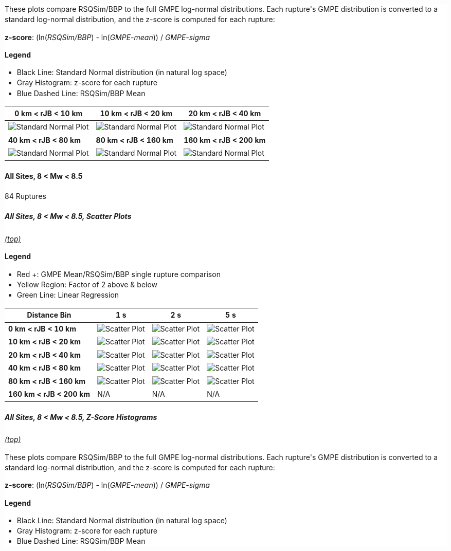 These plots compare RSQSim/BBP to the full GMPE log-normal distributions. Each rupture's GMPE distribution is converted to a standard log-normal distribution, and the z-score is computed for each rupture:

**z-score**: (ln(*RSQSim/BBP*) - ln(*GMPE-mean*)) / *GMPE-sigma*

**Legend**
* Black Line: Standard Normal distribution (in natural log space)
* Gray Histogram: z-score for each rupture
* Blue Dashed Line: RSQSim/BBP Mean

| **0 km < rJB < 10 km** | **10 km < rJB < 20 km** | **20 km < rJB < 40 km** |
|-----|-----|-----|
| ![Standard Normal Plot](resources/All_Sites_mag_7.5_8_dist_0_10_ASK2014_std_norm.png) | ![Standard Normal Plot](resources/All_Sites_mag_7.5_8_dist_10_20_ASK2014_std_norm.png) | ![Standard Normal Plot](resources/All_Sites_mag_7.5_8_dist_20_40_ASK2014_std_norm.png) |
| **40 km < rJB < 80 km** | **80 km < rJB < 160 km** | **160 km < rJB < 200 km** |
| ![Standard Normal Plot](resources/All_Sites_mag_7.5_8_dist_40_80_ASK2014_std_norm.png) | ![Standard Normal Plot](resources/All_Sites_mag_7.5_8_dist_80_160_ASK2014_std_norm.png) | ![Standard Normal Plot](resources/All_Sites_mag_7.5_8_dist_160_200_ASK2014_std_norm.png) |
#### All Sites, 8 < Mw < 8.5
84 Ruptures
##### All Sites, 8 < Mw < 8.5, Scatter Plots
*[(top)](#table-of-contents)*

**Legend**
* Red +: GMPE Mean/RSQSim/BBP single rupture comparison
* Yellow Region: Factor of 2 above & below
* Green Line: Linear Regression

| **Distance Bin** | **1 s** | **2 s** | **5 s** |
|-----|-----|-----|-----|
| **0 km < rJB < 10 km** | ![Scatter Plot](resources/All_Sites_mag_8_8.5_dist_0_10_1s_ASK2014_scatter.png) | ![Scatter Plot](resources/All_Sites_mag_8_8.5_dist_0_10_2s_ASK2014_scatter.png) | ![Scatter Plot](resources/All_Sites_mag_8_8.5_dist_0_10_5s_ASK2014_scatter.png) |
| **10 km < rJB < 20 km** | ![Scatter Plot](resources/All_Sites_mag_8_8.5_dist_10_20_1s_ASK2014_scatter.png) | ![Scatter Plot](resources/All_Sites_mag_8_8.5_dist_10_20_2s_ASK2014_scatter.png) | ![Scatter Plot](resources/All_Sites_mag_8_8.5_dist_10_20_5s_ASK2014_scatter.png) |
| **20 km < rJB < 40 km** | ![Scatter Plot](resources/All_Sites_mag_8_8.5_dist_20_40_1s_ASK2014_scatter.png) | ![Scatter Plot](resources/All_Sites_mag_8_8.5_dist_20_40_2s_ASK2014_scatter.png) | ![Scatter Plot](resources/All_Sites_mag_8_8.5_dist_20_40_5s_ASK2014_scatter.png) |
| **40 km < rJB < 80 km** | ![Scatter Plot](resources/All_Sites_mag_8_8.5_dist_40_80_1s_ASK2014_scatter.png) | ![Scatter Plot](resources/All_Sites_mag_8_8.5_dist_40_80_2s_ASK2014_scatter.png) | ![Scatter Plot](resources/All_Sites_mag_8_8.5_dist_40_80_5s_ASK2014_scatter.png) |
| **80 km < rJB < 160 km** | ![Scatter Plot](resources/All_Sites_mag_8_8.5_dist_80_160_1s_ASK2014_scatter.png) | ![Scatter Plot](resources/All_Sites_mag_8_8.5_dist_80_160_2s_ASK2014_scatter.png) | ![Scatter Plot](resources/All_Sites_mag_8_8.5_dist_80_160_5s_ASK2014_scatter.png) |
| **160 km < rJB < 200 km** | N/A | N/A | N/A |
##### All Sites, 8 < Mw < 8.5, Z-Score Histograms
*[(top)](#table-of-contents)*

These plots compare RSQSim/BBP to the full GMPE log-normal distributions. Each rupture's GMPE distribution is converted to a standard log-normal distribution, and the z-score is computed for each rupture:

**z-score**: (ln(*RSQSim/BBP*) - ln(*GMPE-mean*)) / *GMPE-sigma*

**Legend**
* Black Line: Standard Normal distribution (in natural log space)
* Gray Histogram: z-score for each rupture
* Blue Dashed Line: RSQSim/BBP Mean
